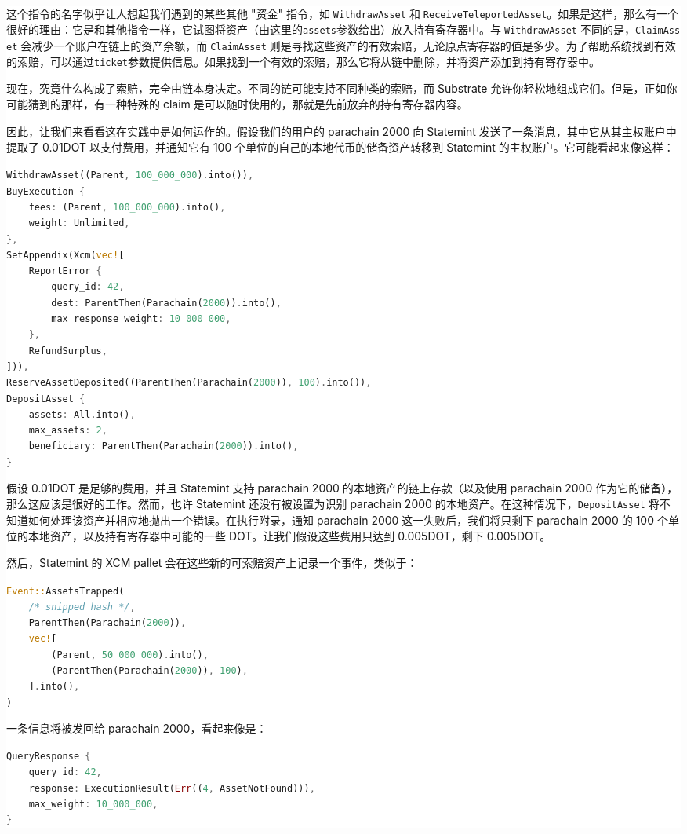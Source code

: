 这个指令的名字似乎让人想起我们遇到的某些其他 "资金" 指令，如 `WithdrawAsset` 和 `ReceiveTeleportedAsset`。如果是这样，那么有一个很好的理由：它是和其他指令一样，它试图将资产（由这里的`assets`参数给出）放入持有寄存器中。与 `WithdrawAsset` 不同的是，`ClaimAsset` 会减少一个账户在链上的资产余额，而 `ClaimAsset` 则是寻找这些资产的有效索赔，无论原点寄存器的值是多少。为了帮助系统找到有效的索赔，可以通过`ticket`参数提供信息。如果找到一个有效的索赔，那么它将从链中删除，并将资产添加到持有寄存器中。

现在，究竟什么构成了索赔，完全由链本身决定。不同的链可能支持不同种类的索赔，而 Substrate 允许你轻松地组成它们。但是，正如你可能猜到的那样，有一种特殊的 claim 是可以随时使用的，那就是先前放弃的持有寄存器内容。

因此，让我们来看看这在实践中是如何运作的。假设我们的用户的 parachain 2000 向 Statemint 发送了一条消息，其中它从其主权账户中提取了 0.01DOT 以支付费用，并通知它有 100 个单位的自己的本地代币的储备资产转移到 Statemint 的主权账户。它可能看起来像这样：

```rust
WithdrawAsset((Parent, 100_000_000).into()),
BuyExecution {
    fees: (Parent, 100_000_000).into(),
    weight: Unlimited,
},
SetAppendix(Xcm(vec![
    ReportError {
        query_id: 42,
        dest: ParentThen(Parachain(2000)).into(),
        max_response_weight: 10_000_000,
    },
    RefundSurplus,
])),
ReserveAssetDeposited((ParentThen(Parachain(2000)), 100).into()),
DepositAsset {
    assets: All.into(),
    max_assets: 2,
    beneficiary: ParentThen(Parachain(2000)).into(),
}
```

假设 0.01DOT 是足够的费用，并且 Statemint 支持 parachain 2000 的本地资产的链上存款（以及使用 parachain 2000 作为它的储备），那么这应该是很好的工作。然而，也许 Statemint 还没有被设置为识别 parachain 2000 的本地资产。在这种情况下，`DepositAsset` 将不知道如何处理该资产并相应地抛出一个错误。在执行附录，通知 parachain 2000 这一失败后，我们将只剩下 parachain 2000 的 100 个单位的本地资产，以及持有寄存器中可能的一些 DOT。让我们假设这些费用只达到 0.005DOT，剩下 0.005DOT。

然后，Statemint 的 XCM pallet 会在这些新的可索赔资产上记录一个事件，类似于：

```rust
Event::AssetsTrapped(
    /* snipped hash */,
    ParentThen(Parachain(2000)),
    vec![
        (Parent, 50_000_000).into(),
        (ParentThen(Parachain(2000)), 100),
    ].into(),
)
```

一条信息将被发回给 parachain 2000，看起来像是：

```rust
QueryResponse {
    query_id: 42,
    response: ExecutionResult(Err((4, AssetNotFound))),
    max_weight: 10_000_000,
}
```
